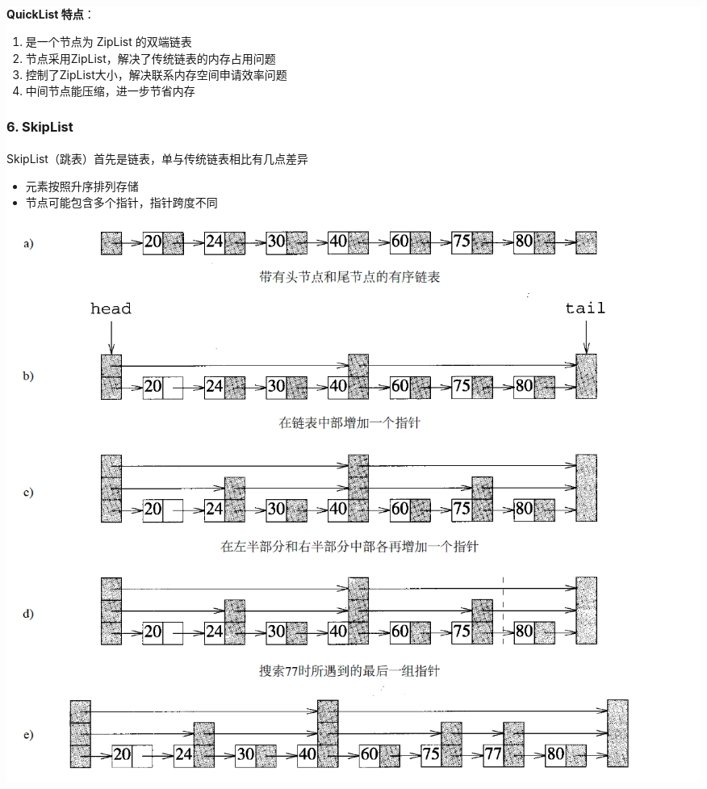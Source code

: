 

**QuickList 特点**：

1. 是一个节点为 ZipList 的双端链表
2. 节点采用ZipList，解决了传统链表的内存占用问题
3. 控制了ZipList大小，解决联系内存空间申请效率问题
4. 中间节点能压缩，进一步节省内存



### 6. SkipList

SkipList（跳表）首先是链表，单与传统链表相比有几点差异

- 元素按照升序排列存储
- 节点可能包含多个指针，指针跨度不同

![image-20220510160937083](typora-user-images\image-20220510160937083.png)
